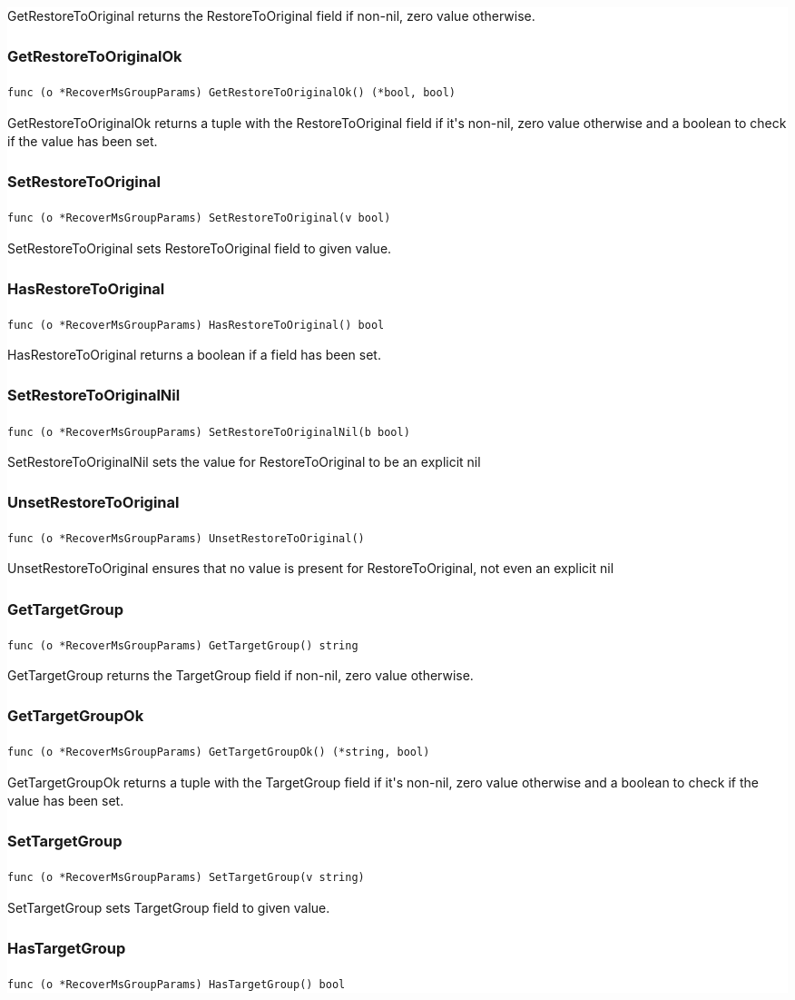GetRestoreToOriginal returns the RestoreToOriginal field if non-nil, zero value otherwise.

### GetRestoreToOriginalOk

`func (o *RecoverMsGroupParams) GetRestoreToOriginalOk() (*bool, bool)`

GetRestoreToOriginalOk returns a tuple with the RestoreToOriginal field if it's non-nil, zero value otherwise
and a boolean to check if the value has been set.

### SetRestoreToOriginal

`func (o *RecoverMsGroupParams) SetRestoreToOriginal(v bool)`

SetRestoreToOriginal sets RestoreToOriginal field to given value.

### HasRestoreToOriginal

`func (o *RecoverMsGroupParams) HasRestoreToOriginal() bool`

HasRestoreToOriginal returns a boolean if a field has been set.

### SetRestoreToOriginalNil

`func (o *RecoverMsGroupParams) SetRestoreToOriginalNil(b bool)`

 SetRestoreToOriginalNil sets the value for RestoreToOriginal to be an explicit nil

### UnsetRestoreToOriginal
`func (o *RecoverMsGroupParams) UnsetRestoreToOriginal()`

UnsetRestoreToOriginal ensures that no value is present for RestoreToOriginal, not even an explicit nil
### GetTargetGroup

`func (o *RecoverMsGroupParams) GetTargetGroup() string`

GetTargetGroup returns the TargetGroup field if non-nil, zero value otherwise.

### GetTargetGroupOk

`func (o *RecoverMsGroupParams) GetTargetGroupOk() (*string, bool)`

GetTargetGroupOk returns a tuple with the TargetGroup field if it's non-nil, zero value otherwise
and a boolean to check if the value has been set.

### SetTargetGroup

`func (o *RecoverMsGroupParams) SetTargetGroup(v string)`

SetTargetGroup sets TargetGroup field to given value.

### HasTargetGroup

`func (o *RecoverMsGroupParams) HasTargetGroup() bool`
